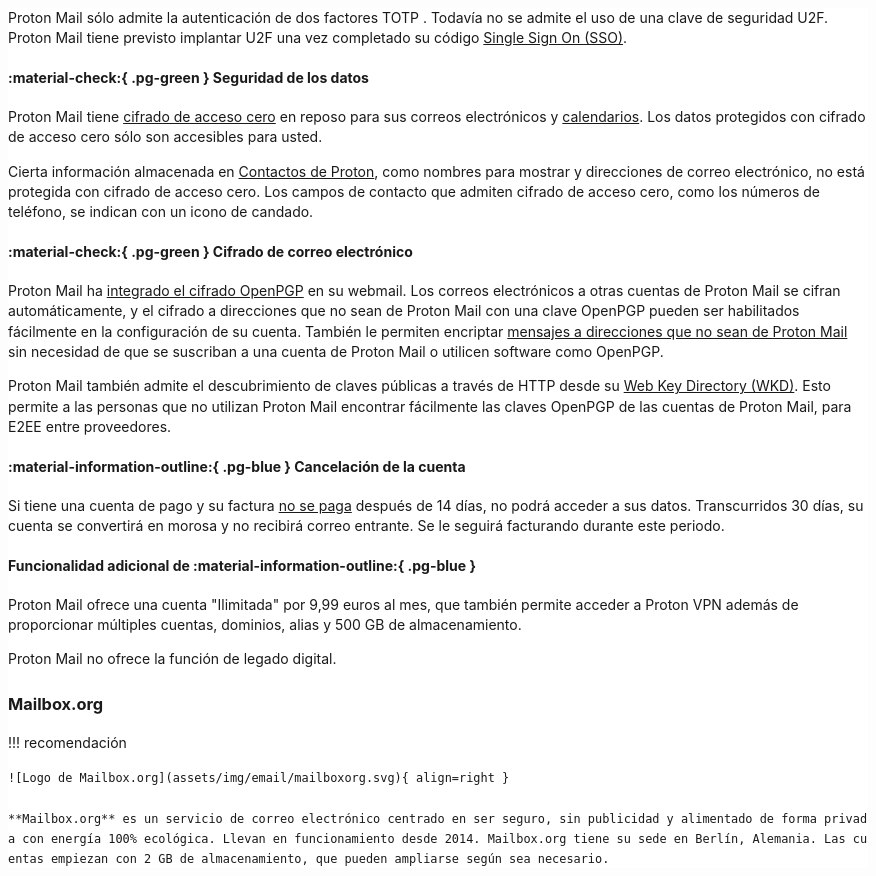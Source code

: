 Proton Mail sólo admite la autenticación de dos factores TOTP [](https://proton.me/support/two-factor-authentication-2fa). Todavía no se admite el uso de una clave de seguridad U2F. Proton Mail tiene previsto implantar U2F una vez completado su código [Single Sign On (SSO)](https://reddit.com/comments/cheoy6/comment/feh2lw0/).

#### :material-check:{ .pg-green } Seguridad de los datos

Proton Mail tiene [cifrado de acceso cero](https://proton.me/blog/zero-access-encryption) en reposo para sus correos electrónicos y [calendarios](https://proton.me/news/protoncalendar-security-model). Los datos protegidos con cifrado de acceso cero sólo son accesibles para usted.

Cierta información almacenada en [Contactos de Proton](https://proton.me/support/proton-contacts), como nombres para mostrar y direcciones de correo electrónico, no está protegida con cifrado de acceso cero. Los campos de contacto que admiten cifrado de acceso cero, como los números de teléfono, se indican con un icono de candado.

#### :material-check:{ .pg-green } Cifrado de correo electrónico

Proton Mail ha [integrado el cifrado OpenPGP](https://proton.me/support/how-to-use-pgp) en su webmail. Los correos electrónicos a otras cuentas de Proton Mail se cifran automáticamente, y el cifrado a direcciones que no sean de Proton Mail con una clave OpenPGP pueden ser habilitados fácilmente en la configuración de su cuenta. También le permiten encriptar [mensajes a direcciones que no sean de Proton Mail](https://proton.me/support/password-protected-emails) sin necesidad de que se suscriban a una cuenta de Proton Mail o utilicen software como OpenPGP.

Proton Mail también admite el descubrimiento de claves públicas a través de HTTP desde su [Web Key Directory (WKD)](https://wiki.gnupg.org/WKD). Esto permite a las personas que no utilizan Proton Mail encontrar fácilmente las claves OpenPGP de las cuentas de Proton Mail, para E2EE entre proveedores.


#### :material-information-outline:{ .pg-blue } Cancelación de la cuenta

Si tiene una cuenta de pago y su factura [no se paga](https://proton.me/support/delinquency) después de 14 días, no podrá acceder a sus datos. Transcurridos 30 días, su cuenta se convertirá en morosa y no recibirá correo entrante. Se le seguirá facturando durante este periodo.

#### Funcionalidad adicional de :material-information-outline:{ .pg-blue }

Proton Mail ofrece una cuenta "Ilimitada" por 9,99 euros al mes, que también permite acceder a Proton VPN además de proporcionar múltiples cuentas, dominios, alias y 500 GB de almacenamiento.

Proton Mail no ofrece la función de legado digital.

### Mailbox.org

!!! recomendación

    ![Logo de Mailbox.org](assets/img/email/mailboxorg.svg){ align=right }
    
    **Mailbox.org** es un servicio de correo electrónico centrado en ser seguro, sin publicidad y alimentado de forma privada con energía 100% ecológica. Llevan en funcionamiento desde 2014. Mailbox.org tiene su sede en Berlín, Alemania. Las cuentas empiezan con 2 GB de almacenamiento, que pueden ampliarse según sea necesario.
    
